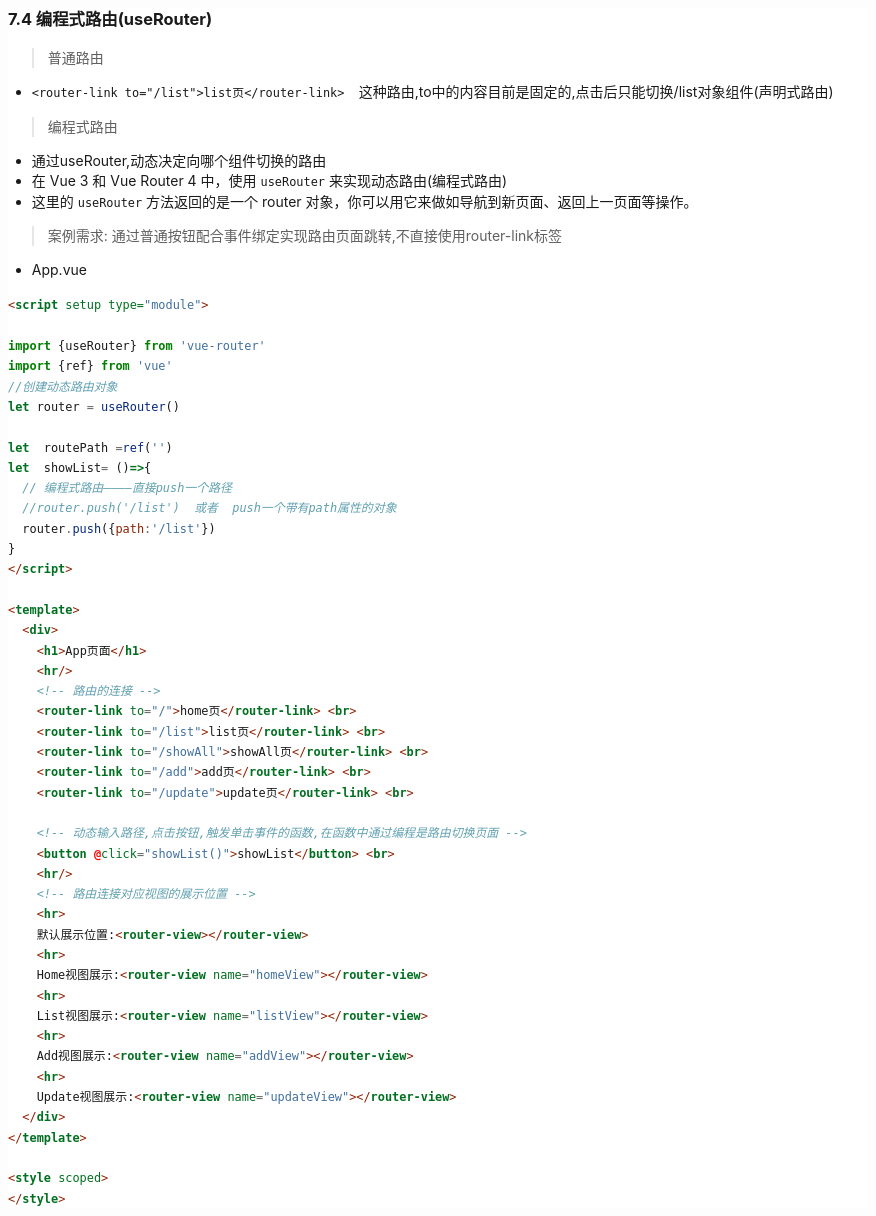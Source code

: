 ###  7.4 编程式路由(useRouter)

> 普通路由

+ `<router-link to="/list">list页</router-link>  `这种路由,to中的内容目前是固定的,点击后只能切换/list对象组件(声明式路由)

> 编程式路由

+ 通过useRouter,动态决定向哪个组件切换的路由
+ 在 Vue 3 和 Vue Router 4 中，使用 `useRouter` 来实现动态路由(编程式路由)
+ 这里的 `useRouter` 方法返回的是一个 router 对象，你可以用它来做如导航到新页面、返回上一页面等操作。

> 案例需求: 通过普通按钮配合事件绑定实现路由页面跳转,不直接使用router-link标签

+ App.vue

``` html
<script setup type="module">

import {useRouter} from 'vue-router'
import {ref} from 'vue'
//创建动态路由对象
let router = useRouter()

let  routePath =ref('')
let  showList= ()=>{
  // 编程式路由————直接push一个路径
  //router.push('/list')  或者  push一个带有path属性的对象
  router.push({path:'/list'})
}
</script>

<template>
  <div>
    <h1>App页面</h1>
    <hr/>
    <!-- 路由的连接 -->
    <router-link to="/">home页</router-link> <br>
    <router-link to="/list">list页</router-link> <br>
    <router-link to="/showAll">showAll页</router-link> <br>
    <router-link to="/add">add页</router-link> <br>
    <router-link to="/update">update页</router-link> <br>
    
    <!-- 动态输入路径,点击按钮,触发单击事件的函数,在函数中通过编程是路由切换页面 -->
    <button @click="showList()">showList</button> <br>
    <hr/>
    <!-- 路由连接对应视图的展示位置 -->
    <hr>
    默认展示位置:<router-view></router-view>
    <hr>
    Home视图展示:<router-view name="homeView"></router-view>
    <hr>
    List视图展示:<router-view name="listView"></router-view>
    <hr>
    Add视图展示:<router-view name="addView"></router-view>
    <hr>
    Update视图展示:<router-view name="updateView"></router-view>
  </div>
</template>

<style scoped>
</style>
```
